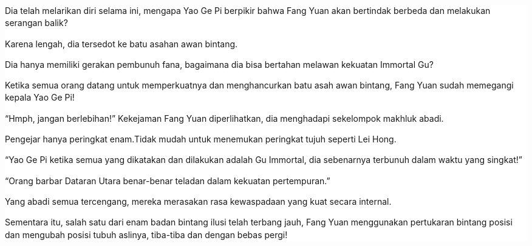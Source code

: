Dia telah melarikan diri selama ini, mengapa Yao Ge Pi berpikir bahwa Fang Yuan akan bertindak berbeda dan melakukan serangan balik?

Karena lengah, dia tersedot ke batu asahan awan bintang.

Dia hanya memiliki gerakan pembunuh fana, bagaimana dia bisa bertahan melawan kekuatan Immortal Gu?

Ketika semua orang datang untuk memperkuatnya dan menghancurkan batu asah awan bintang, Fang Yuan sudah memegangi kepala Yao Ge Pi!

“Hmph, jangan berlebihan!” Kekejaman Fang Yuan diperlihatkan, dia menghadapi sekelompok makhluk abadi.

Pengejar hanya peringkat enam.Tidak mudah untuk menemukan peringkat tujuh seperti Lei Hong.

“Yao Ge Pi ketika semua yang dikatakan dan dilakukan adalah Gu Immortal, dia sebenarnya terbunuh dalam waktu yang singkat!”

“Orang barbar Dataran Utara benar-benar teladan dalam kekuatan pertempuran.”

Yang abadi semua tercengang, mereka merasakan rasa kewaspadaan yang kuat secara internal.

Sementara itu, salah satu dari enam badan bintang ilusi telah terbang jauh, Fang Yuan menggunakan pertukaran bintang posisi dan mengubah posisi tubuh aslinya, tiba-tiba dan dengan bebas pergi!